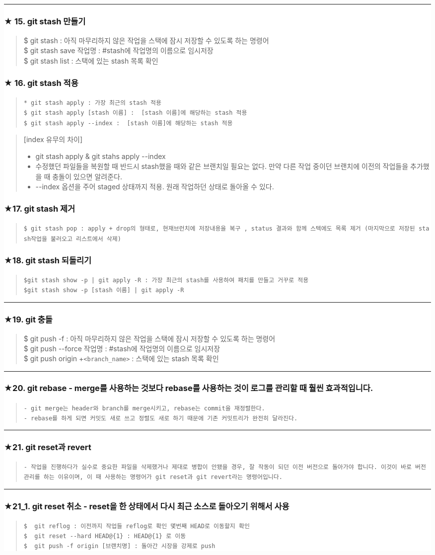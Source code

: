 
--------------
### ★ 15. git stash 만들기
>    $ git stash  :  아직 마무리하지 않은 작업을 스택에 잠시 저장할 수 있도록 하는 명령어 <br>
>    $ git stash save 작업명 : #stash에 작업명의 이름으로 임시저장 <br>
>    $ git stash list : 스택에 있는 stash 목록 확인<br>

### ★ 16. git stash 적용
>     * git stash apply : 가장 최근의 stash 적용
>     $ git stash apply [stash 이름] :  [stash 이름]에 해당하는 stash 적용
>     $ git stash apply --index :  [stash 이름]에 해당하는 stash 적용

>   [index 유무의 차이]
>   - git stash apply & git stahs apply --index
>   - 수정했던 파일들을 복원할 때 반드시 stash했을 때와 같은 브랜치일 필요는 없다. 만약 다른 작업 중이던 브랜치에 이전의 작업들을 추가했을 때 충돌이 있으면 알려준다.
>   - --index 옵션을 주어 staged 상태까지 적용. 원래 작업하던 상태로 돌아올 수 있다.

### ★17. git stash 제거
>     $ git stash pop : apply + drop의 형태로, 현재브런치에 저장내용을 복구 , status 결과와 함께 스텍에도 목록 제거 (마지막으로 저장된 stash작업을 불러오고 리스트에서 삭제)

### ★18. git stash 되돌리기
>     $git stash show -p | git apply -R : 가장 최근의 stash를 사용하여 패치를 만들고 거꾸로 적용
>     $git stash show -p [stash 이름] | git apply -R
--------------
### ★19. git 충돌
>    $ git push -f  :  아직 마무리하지 않은 작업을 스택에 잠시 저장할 수 있도록 하는 명령어 <br>
>    $ git push --force 작업명 : #stash에 작업명의 이름으로 임시저장 <br>
>    $ git push origin +`<branch_name>` : 스택에 있는 stash 목록 확인<br>

--------------
### ★20. git rebase -  merge를 사용하는 것보다 rebase를 사용하는 것이 로그를 관리할 때 훨씬 효과적입니다.
>     - git merge는 header와 branch를 merge시키고, rebase는 commit을 재정렬한다. 
>     - rebase를 하게 되면 커밋도 새로 쓰고 정렬도 새로 하기 때문에 기존 커밋트리가 완전히 달라진다. 
      
--------------

### ★21. git reset과 revert 
>     - 작업을 진행하다가 실수로 중요한 파일을 삭제했거나 제대로 병합이 안됐을 경우, 잘 작동이 되던 이전 버전으로 돌아가야 합니다. 이것이 바로 버전 관리를 하는 이유이며, 이 때 사용하는 명령어가 git reset과 git revert라는 명령어입니다.


--------------
### ★21_1. git reset 취소 - reset을 한 상태에서 다시 최근 소스로 돌아오기 위해서 사용
>     $  git reflog : 이전까지 작업들 reflog로 확인 몇번째 HEAD로 이동할지 확인
>     $  git reset --hard HEAD@{1} : HEAD@{1} 로 이동 
>     $  git push -f origin [브랜치명] : 돌아간 시장을 강제로 push 
